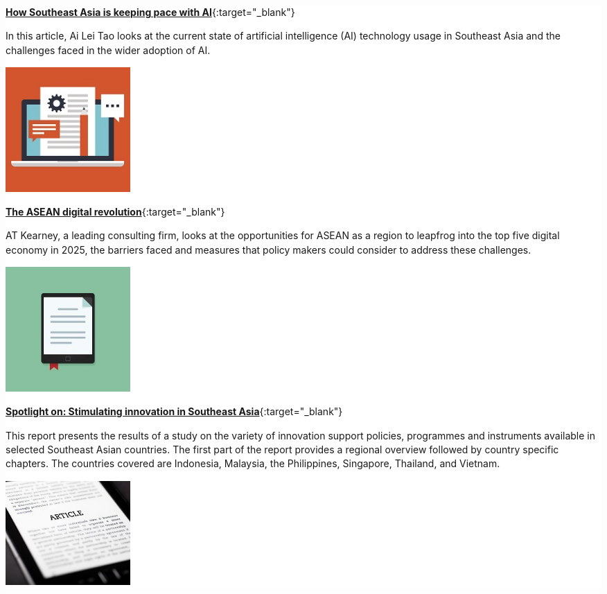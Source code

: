 [**How Southeast Asia is keeping pace with AI**](http://www.computerweekly.com/feature/How-Southeast-Asia-is-keeping-pace-with-AI){:target="_blank"}

In this article, Ai Lei Tao looks at the current state of artificial intelligence (AI) technology usage in Southeast Asia and the challenges faced in the wider adoption of AI.

<img src="/images/resources/Article 4.jpg" style="width:180px;" />

[**The ASEAN digital revolution**](http://www.southeast-asia.atkearney.com/documents/10192/6986374/ASEAN+Digital+Revolution.pdf/86c51659-c7fb-4bc5-b6e1-22be3d801ad2){:target="_blank"}

AT Kearney, a leading consulting firm, looks at the opportunities for ASEAN as a region to leapfrog into the top five digital economy in 2025, the barriers faced and measures that policy makers could consider to address these challenges.

<img src="/images/resources/Article 2.jpg" style="width:180px;" />

[**Spotlight on: Stimulating innovation in Southeast Asia**](https://sea-eu.net/object/document/154/attach/SEA-EU-NET_Buch_Web.pdf){:target="_blank"}

This report presents the results of a study on the variety of innovation support policies, programmes and instruments available in selected Southeast Asian countries. The first part of the report provides a regional overview followed by country specific chapters. The countries covered are Indonesia, Malaysia, the Philippines, Singapore, Thailand, and Vietnam.

<img src="/images/resources/Article 3.jpg" style="width:180px;" />
